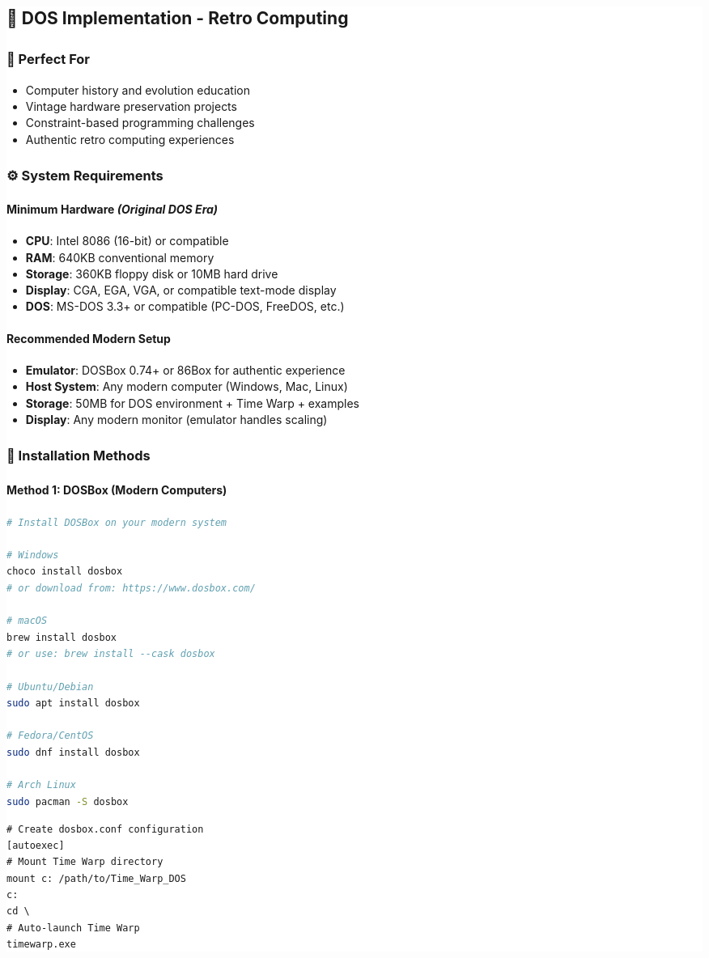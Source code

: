 
## 💾 DOS Implementation - Retro Computing

### **🎯 Perfect For**
- Computer history and evolution education
- Vintage hardware preservation projects
- Constraint-based programming challenges  
- Authentic retro computing experiences

### **⚙️ System Requirements**

#### **Minimum Hardware** *(Original DOS Era)*
- **CPU**: Intel 8086 (16-bit) or compatible
- **RAM**: 640KB conventional memory
- **Storage**: 360KB floppy disk or 10MB hard drive
- **Display**: CGA, EGA, VGA, or compatible text-mode display
- **DOS**: MS-DOS 3.3+ or compatible (PC-DOS, FreeDOS, etc.)

#### **Recommended Modern Setup**
- **Emulator**: DOSBox 0.74+ or 86Box for authentic experience
- **Host System**: Any modern computer (Windows, Mac, Linux)
- **Storage**: 50MB for DOS environment + Time Warp + examples
- **Display**: Any modern monitor (emulator handles scaling)

### **🚀 Installation Methods**

#### **Method 1: DOSBox (Modern Computers)**
```bash
# Install DOSBox on your modern system

# Windows
choco install dosbox
# or download from: https://www.dosbox.com/

# macOS
brew install dosbox
# or use: brew install --cask dosbox

# Ubuntu/Debian
sudo apt install dosbox

# Fedora/CentOS
sudo dnf install dosbox

# Arch Linux  
sudo pacman -S dosbox
```

```dosini
# Create dosbox.conf configuration
[autoexec]
# Mount Time Warp directory
mount c: /path/to/Time_Warp_DOS
c:
cd \
# Auto-launch Time Warp
timewarp.exe
```
